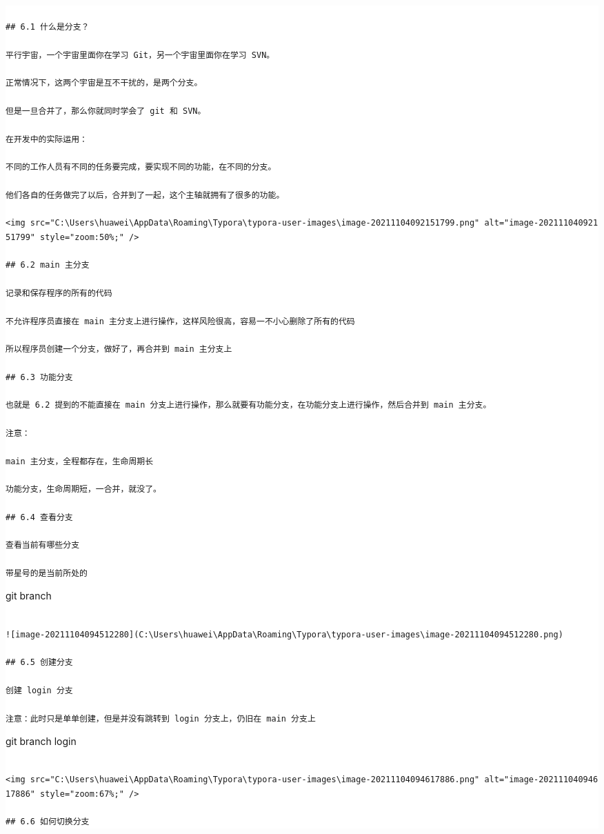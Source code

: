 ```

## 6.1 什么是分支？

平行宇宙，一个宇宙里面你在学习 Git，另一个宇宙里面你在学习 SVN。

正常情况下，这两个宇宙是互不干扰的，是两个分支。

但是一旦合并了，那么你就同时学会了 git 和 SVN。

在开发中的实际运用：

不同的工作人员有不同的任务要完成，要实现不同的功能，在不同的分支。

他们各自的任务做完了以后，合并到了一起，这个主轴就拥有了很多的功能。

<img src="C:\Users\huawei\AppData\Roaming\Typora\typora-user-images\image-20211104092151799.png" alt="image-20211104092151799" style="zoom:50%;" />

## 6.2 main 主分支

记录和保存程序的所有的代码

不允许程序员直接在 main 主分支上进行操作，这样风险很高，容易一不小心删除了所有的代码

所以程序员创建一个分支，做好了，再合并到 main 主分支上

## 6.3 功能分支

也就是 6.2 提到的不能直接在 main 分支上进行操作，那么就要有功能分支，在功能分支上进行操作，然后合并到 main 主分支。

注意：

main 主分支，全程都存在，生命周期长

功能分支，生命周期短，一合并，就没了。

## 6.4 查看分支

查看当前有哪些分支

带星号的是当前所处的

```
git branch
```

![image-20211104094512280](C:\Users\huawei\AppData\Roaming\Typora\typora-user-images\image-20211104094512280.png)

## 6.5 创建分支

创建 login 分支

注意：此时只是单单创建，但是并没有跳转到 login 分支上，仍旧在 main 分支上

```
git branch login
```

<img src="C:\Users\huawei\AppData\Roaming\Typora\typora-user-images\image-20211104094617886.png" alt="image-20211104094617886" style="zoom:67%;" />

## 6.6 如何切换分支

```